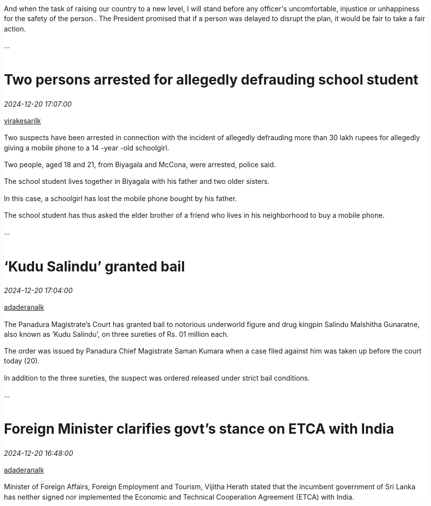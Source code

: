And when the task of raising our country to a new level, I will stand before any officer's uncomfortable, injustice or unhappiness for the safety of the person.. The President promised that if a person was delayed to disrupt the plan, it would be fair to take a fair action.

...



# Two persons arrested for allegedly defrauding school student

*2024-12-20 17:07:00*

[virakesarilk](https://www.virakesari.lk/article/201735)

Two suspects have been arrested in connection with the incident of allegedly defrauding more than 30 lakh rupees for allegedly giving a mobile phone to a 14 -year -old schoolgirl.

Two people, aged 18 and 21, from Biyagala and McCona, were arrested, police said.

The school student lives together in Biyagala with his father and two older sisters.

In this case, a schoolgirl has lost the mobile phone bought by his father.

The school student has thus asked the elder brother of a friend who lives in his neighborhood to buy a mobile phone.

...



# ‘Kudu Salindu’ granted bail

*2024-12-20 17:04:00*

[adaderanalk](https://www.adaderana.lk/news/104380/kudu-salindu-granted-bail)

The Panadura Magistrate’s Court has granted bail to notorious underworld figure and drug kingpin Salindu Malshitha Gunaratne, also known as ‘Kudu Salindu’, on three sureties of Rs. 01 million each.

The order was issued by Panadura Chief Magistrate Saman Kumara when a case filed against him was taken up before the court today (20).

In addition to the three sureties, the suspect was ordered released under strict bail conditions.

...



# Foreign Minister clarifies govt’s stance on ETCA with India

*2024-12-20 16:48:00*

[adaderanalk](https://www.adaderana.lk/news/104379/foreign-minister-clarifies-govts-stance-on-etca-with-india)

Minister of Foreign Affairs, Foreign Employment and Tourism, Vijitha Herath stated that the incumbent government of Sri Lanka has neither signed nor implemented the Economic and Technical Cooperation Agreement (ETCA) with India.
